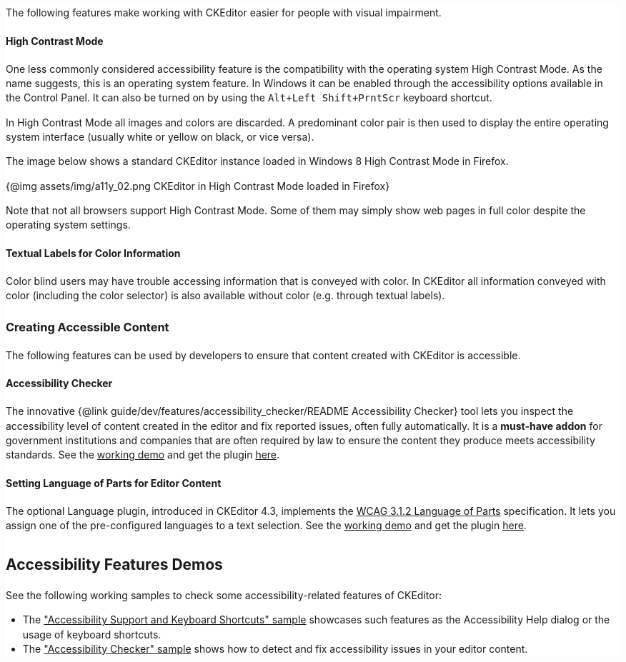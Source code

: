 The following features make working with CKEditor easier for people with visual impairment.

#### High Contrast Mode

One less commonly considered accessibility feature is the compatibility with the operating system High Contrast Mode. As the name suggests, this is an operating system feature. In Windows it can be enabled through the accessibility options available in the Control Panel. It can also be turned on by using the <kbd>Alt+Left Shift+PrntScr</kbd> keyboard shortcut.

In High Contrast Mode all images and colors are discarded. A predominant color pair is then used to display the entire operating system interface (usually white or yellow on black, or vice versa).

The image below shows a standard CKEditor instance loaded in Windows 8 High Contrast Mode in Firefox.

{@img assets/img/a11y_02.png CKEditor in High Contrast Mode loaded in Firefox}

Note that not all browsers support High Contrast Mode. Some of them may simply show web pages in full color despite the operating system settings.

#### Textual Labels for Color Information

Color blind users may have trouble accessing information that is conveyed with color. In CKEditor all information conveyed with color (including the color selector) is also available without color (e.g. through textual labels).

### Creating Accessible Content

The following features can be used by developers to ensure that content created with CKEditor is accessible.

#### Accessibility Checker

The innovative {@link guide/dev/features/accessibility_checker/README Accessibility Checker} tool lets you inspect the accessibility level of content created in the editor and fix reported issues, often fully automatically. It is a **must-have addon** for government institutions and companies that are often required by law to ensure the content they produce meets accessibility standards. See the [working demo](https://sdk.ckeditor.com/samples/accessibilitychecker.html) and get the plugin [here](https://ckeditor.com/cke4/addon/a11ychecker).

#### Setting Language of Parts for Editor Content

The optional Language plugin, introduced in CKEditor 4.3, implements the [WCAG 3.1.2 Language of Parts](http://www.w3.org/TR/UNDERSTANDING-WCAG20/meaning-other-lang-id.html) specification. It lets you assign one of the pre-configured languages to a text selection. See the [working demo](https://sdk.ckeditor.com/samples/language.html) and get the plugin [here](https://ckeditor.com/cke4/addon/language).

## Accessibility Features Demos

See the following working samples to check some accessibility-related features of CKEditor:

* The ["Accessibility Support and Keyboard Shortcuts" sample](https://sdk.ckeditor.com/samples/accessibility.html) showcases such features as the Accessibility Help dialog or the usage of keyboard shortcuts.
* The ["Accessibility Checker" sample](https://sdk.ckeditor.com/samples/accessibilitychecker.html) shows how to detect and fix accessibility issues in your editor content.
